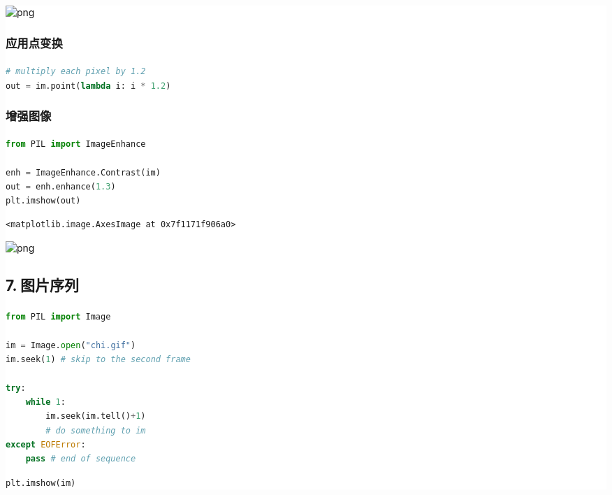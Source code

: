


![png](output_47_0.png)



### 应用点变换


```python
# multiply each pixel by 1.2
out = im.point(lambda i: i * 1.2)
```

### 增强图像


```python
from PIL import ImageEnhance

enh = ImageEnhance.Contrast(im)
out = enh.enhance(1.3)
plt.imshow(out)
```




    <matplotlib.image.AxesImage at 0x7f1171f906a0>




![png](output_51_1.png)


## 7. 图片序列


```python
from PIL import Image

im = Image.open("chi.gif")
im.seek(1) # skip to the second frame

try:
    while 1:
        im.seek(im.tell()+1)
        # do something to im
except EOFError:
    pass # end of sequence
```


```python
plt.imshow(im)
```




